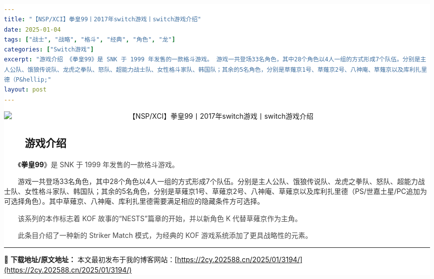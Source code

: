```yaml
---
title: "【NSP/XCI】拳皇99丨2017年switch游戏丨switch游戏介绍"
date: 2025-01-04
tags: ["战士", "战略", "格斗", "经典", "角色", "龙"]
categories: ["Switch游戏"]
excerpt: "游戏介绍 《拳皇99》是 SNK 于 1999 年发售的一款格斗游戏。 游戏一共登场33名角色，其中28个角色以4人一组的方式形成7个队伍。分别是主人公队、饿狼传说队、龙虎之拳队、怒队、超能力战士队、女性格斗家队、韩国队；其余的5名角色，分别是草薙京1号、草薙京2号、八神庵、草薙京以及库利扎里德（P&hellip;"
layout: post
---
```


<div>
<div></div>
<div>
<p style="text-align: center;"><img style="display: block; margin-left: auto; margin-right: auto; width: 100%; height: auto;" src="https://2cy.202588.cn//wp-content/uploads/2025/01/20250104_6778eabc16769.webp" alt="【NSP/XCI】拳皇99丨2017年switch游戏丨switch游戏介绍" /></p>

<h2 style="white-space: normal; text-indent: 2em; text-align: left;">游戏介绍</h2>
<p style="white-space: normal; text-indent: 2em; text-align: left;"><span style="background-color: #ffffff;">《<strong>拳皇99</strong>》<span style="box-sizing: border-box; max-width: 100%; color: #484848; vertical-align: inherit;"><span style="box-sizing: border-box; max-width: 100%; vertical-align: inherit;">是 SNK 于 1999 年发售的一款格斗游戏。</span></span></span></p>
<p style="white-space: normal; text-indent: 2em; text-align: left;"><span style="background-color: #ffffff;"><span style="box-sizing: border-box; max-width: 100%; color: #484848; vertical-align: inherit;"><span style="box-sizing: border-box; max-width: 100%; vertical-align: inherit;"><span style="color: #333333; text-indent: 28px; background-color: #ffffff;">游戏一共登场33名角色，其中28个角色以4人一组的方式形成7个队伍。分别是主人公队、饿狼传说队、龙虎之拳队、怒队、超能力战士队、女性格斗家队、韩国队；其余的5名角色，分别是草薙京1号、草薙京2号、八神庵、草薙京以及库利扎里德（PS/世嘉土星/PC追加为可选择角色）。其中草薙京、八神庵、库利扎里德需要满足相应的隐藏条件方可选择。</span></span></span></span></p>
<p style="white-space: normal; text-indent: 2em; text-align: left;"><span style="background-color: #ffffff;"><span style="box-sizing: border-box; max-width: 100%; color: #484848; vertical-align: inherit;"><span style="box-sizing: border-box; max-width: 100%; vertical-align: inherit;">该系列的本作标志着 KOF 故事的“NESTS”篇章的开始，并以新角色 K 代替草薙京作为主角。</span></span></span></p>
<p style="white-space: normal; text-indent: 2em; text-align: left;"><span style="background-color: #ffffff;"><span style="box-sizing: border-box; max-width: 100%; color: #484848; vertical-align: inherit;"><span style="box-sizing: border-box; max-width: 100%; vertical-align: inherit;">此条目介绍了一种新的 Striker Match 模式，为经典的 KOF 游戏系统添加了更具战略性的元素。</span></span></span></p>
<p style="white-space: normal; text-indent: 2em; text-align: left;"></p>

</div>
</div>

---
📖 **下载地址/原文地址：** 本文最初发布于我的博客网站：[https://2cy.202588.cn/2025/01/3194/](https://2cy.202588.cn/2025/01/3194/)
